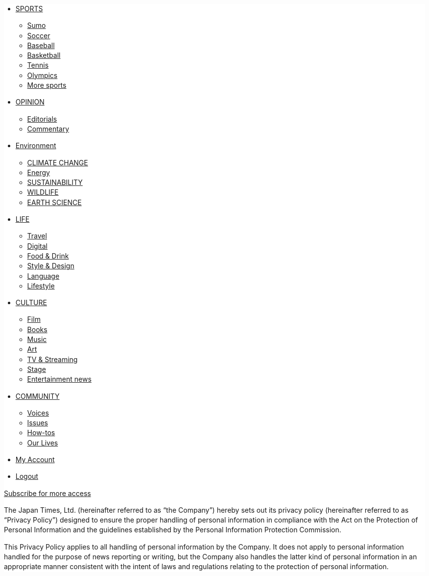 * [SPORTS](https://www.japantimes.co.jp/sports/ "SPORTS")
    * [Sumo](https://www.japantimes.co.jp/sports/sumo/ "Sumo")
    * [Soccer](https://www.japantimes.co.jp/sports/soccer/ "Soccer")
    * [Baseball](https://www.japantimes.co.jp/sports/baseball/ "Baseball")
    * [Basketball](https://www.japantimes.co.jp/sports/basketball/ "Basketball")
    * [Tennis](https://www.japantimes.co.jp/sports/tennis/ "Tennis")
    * [Olympics](https://www.japantimes.co.jp/sports/olympics/ "Olympics")
    * [More sports](https://www.japantimes.co.jp/sports/more-sports/ "More sports")
* [OPINION](https://www.japantimes.co.jp/opinion/ "OPINION")
    * [Editorials](https://www.japantimes.co.jp/opinion/editorials/ "Editorials")
    * [Commentary](https://www.japantimes.co.jp/opinion/commentary/ "Commentary")
* [Environment](https://www.japantimes.co.jp/environment/ "Environment")
    * [CLIMATE CHANGE](https://www.japantimes.co.jp/environment/climate-change/ "CLIMATE CHANGE")
    * [Energy](https://www.japantimes.co.jp/environment/energy/ "Energy")
    * [SUSTAINABILITY](https://www.japantimes.co.jp/environment/sustainability/ "SUSTAINABILITY")
    * [WILDLIFE](https://www.japantimes.co.jp/environment/wildlife/ "WILDLIFE")
    * [EARTH SCIENCE](https://www.japantimes.co.jp/environment/earth-science/ "EARTH SCIENCE")
* [LIFE](https://www.japantimes.co.jp/life/ "LIFE")
    * [Travel](https://www.japantimes.co.jp/life/travel/ "Travel")
    * [Digital](https://www.japantimes.co.jp/life/digital/ "Digital")
    * [Food & Drink](https://www.japantimes.co.jp/life/food-drink/ "Food & Drink")
    * [Style & Design](https://www.japantimes.co.jp/life/style-design/ "Style & Design")
    * [Language](https://www.japantimes.co.jp/life/language/ "Language")
    * [Lifestyle](https://www.japantimes.co.jp/life/lifestyle/ "Lifestyle")
* [CULTURE](https://www.japantimes.co.jp/culture/ "CULTURE")
    * [Film](https://www.japantimes.co.jp/culture/film/ "Film")
    * [Books](https://www.japantimes.co.jp/culture/books/ "Books")
    * [Music](https://www.japantimes.co.jp/culture/music/ "Music")
    * [Art](https://www.japantimes.co.jp/culture/art/ "Art")
    * [TV & Streaming](https://www.japantimes.co.jp/culture/tv-streaming/ "TV & Streaming")
    * [Stage](https://www.japantimes.co.jp/culture/stage/ "Stage")
    * [Entertainment news](https://www.japantimes.co.jp/culture/entertainment-news/ "Entertainment news")
* [COMMUNITY](https://www.japantimes.co.jp/community/ "COMMUNITY")
    * [Voices](https://www.japantimes.co.jp/community/voices/ "Voices")
    * [Issues](https://www.japantimes.co.jp/community/issues/ "Issues")
    * [How-tos](https://www.japantimes.co.jp/community/how-tos/ "How-tos")
    * [Our Lives](https://www.japantimes.co.jp/community/our-lives/ "Our Lives")

* [My Account](https://www.japantimes.co.jp/my-account/ "My Account")
* [Logout](javascript:void(0) "Logout")

[Subscribe for more access](https://www.japantimes.co.jp/sub/ "Subscribe for more access")

The Japan Times, Ltd. (hereinafter referred to as “the Company”) hereby sets out its privacy policy (hereinafter referred to as “Privacy Policy”) designed to ensure the proper handling of personal information in compliance with the Act on the Protection of Personal Information and the guidelines established by the Personal Information Protection Commission.

This Privacy Policy applies to all handling of personal information by the Company. It does not apply to personal information handled for the purpose of news reporting or writing, but the Company also handles the latter kind of personal information in an appropriate manner consistent with the intent of laws and regulations relating to the protection of personal information.
